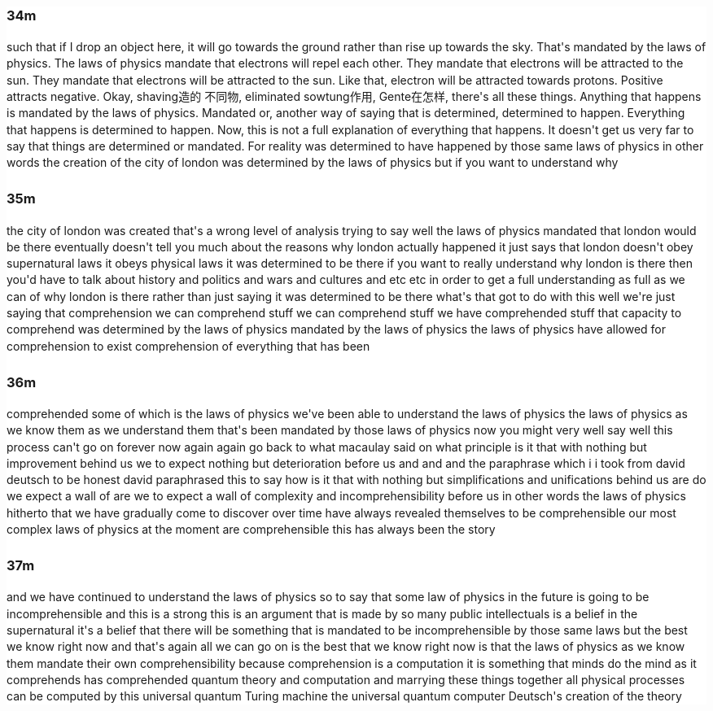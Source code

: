 ### 34m

such that if I drop an object here, it will go towards the ground rather than rise up towards the sky. That's mandated by the laws of physics. The laws of physics mandate that electrons will repel each other. They mandate that electrons will be attracted to the sun. They mandate that electrons will be attracted to the sun. Like that, electron will be attracted towards protons. Positive attracts negative. Okay, shaving造的 不同物, eliminated sowtung作用, Gente在怎样, there's all these things. Anything that happens is mandated by the laws of physics. Mandated or, another way of saying that is determined, determined to happen. Everything that happens is determined to happen. Now, this is not a full explanation of everything that happens. It doesn't get us very far to say that things are determined or mandated. For reality was determined to have happened by those same laws of physics in other words the creation of the city of london was determined by the laws of physics but if you want to understand why

### 35m

the city of london was created that's a wrong level of analysis trying to say well the laws of physics mandated that london would be there eventually doesn't tell you much about the reasons why london actually happened it just says that london doesn't obey supernatural laws it obeys physical laws it was determined to be there if you want to really understand why london is there then you'd have to talk about history and politics and wars and cultures and etc etc in order to get a full understanding as full as we can of why london is there rather than just saying it was determined to be there what's that got to do with this well we're just saying that comprehension we can comprehend stuff we can comprehend stuff we have comprehended stuff that capacity to comprehend was determined by the laws of physics mandated by the laws of physics the laws of physics have allowed for comprehension to exist comprehension of everything that has been

### 36m

comprehended some of which is the laws of physics we've been able to understand the laws of physics the laws of physics as we know them as we understand them that's been mandated by those laws of physics now you might very well say well this process can't go on forever now again again go back to what macaulay said on what principle is it that with nothing but improvement behind us we to expect nothing but deterioration before us and and and the paraphrase which i i took from david deutsch to be honest david paraphrased this to say how is it that with nothing but simplifications and unifications behind us are do we expect a wall of are we to expect a wall of complexity and incomprehensibility before us in other words the laws of physics hitherto that we have gradually come to discover over time have always revealed themselves to be comprehensible our most complex laws of physics at the moment are comprehensible this has always been the story

### 37m

and we have continued to understand the laws of physics so to say that some law of physics in the future is going to be incomprehensible and this is a strong this is an argument that is made by so many public intellectuals is a belief in the supernatural it's a belief that there will be something that is mandated to be incomprehensible by those same laws but the best we know right now and that's again all we can go on is the best that we know right now is that the laws of physics as we know them mandate their own comprehensibility because comprehension is a computation it is something that minds do the mind as it comprehends has comprehended quantum theory and computation and marrying these things together all physical processes can be computed by this universal quantum Turing machine the universal quantum computer Deutsch's creation of the theory
